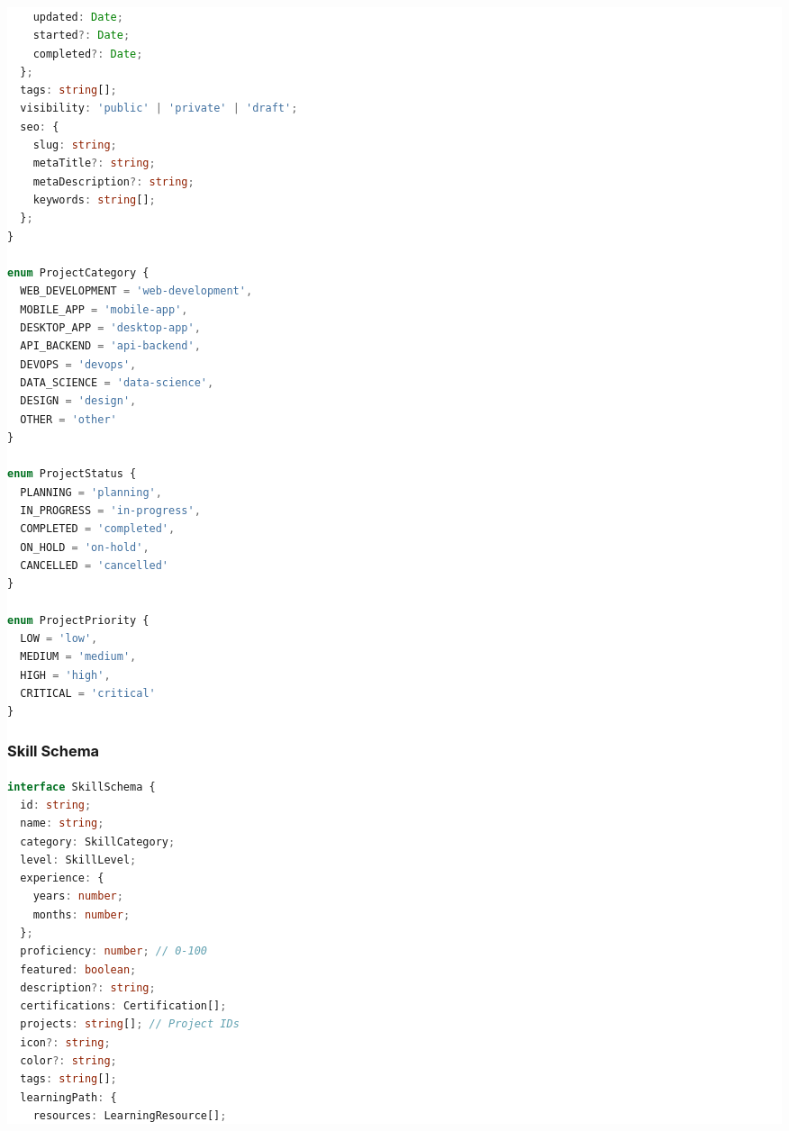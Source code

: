 ```typescript
    updated: Date;
    started?: Date;
    completed?: Date;
  };
  tags: string[];
  visibility: 'public' | 'private' | 'draft';
  seo: {
    slug: string;
    metaTitle?: string;
    metaDescription?: string;
    keywords: string[];
  };
}

enum ProjectCategory {
  WEB_DEVELOPMENT = 'web-development',
  MOBILE_APP = 'mobile-app',
  DESKTOP_APP = 'desktop-app',
  API_BACKEND = 'api-backend',
  DEVOPS = 'devops',
  DATA_SCIENCE = 'data-science',
  DESIGN = 'design',
  OTHER = 'other'
}

enum ProjectStatus {
  PLANNING = 'planning',
  IN_PROGRESS = 'in-progress',
  COMPLETED = 'completed',
  ON_HOLD = 'on-hold',
  CANCELLED = 'cancelled'
}

enum ProjectPriority {
  LOW = 'low',
  MEDIUM = 'medium',
  HIGH = 'high',
  CRITICAL = 'critical'
}
```

### Skill Schema

```typescript
interface SkillSchema {
  id: string;
  name: string;
  category: SkillCategory;
  level: SkillLevel;
  experience: {
    years: number;
    months: number;
  };
  proficiency: number; // 0-100
  featured: boolean;
  description?: string;
  certifications: Certification[];
  projects: string[]; // Project IDs
  icon?: string;
  color?: string;
  tags: string[];
  learningPath: {
    resources: LearningResource[];
```